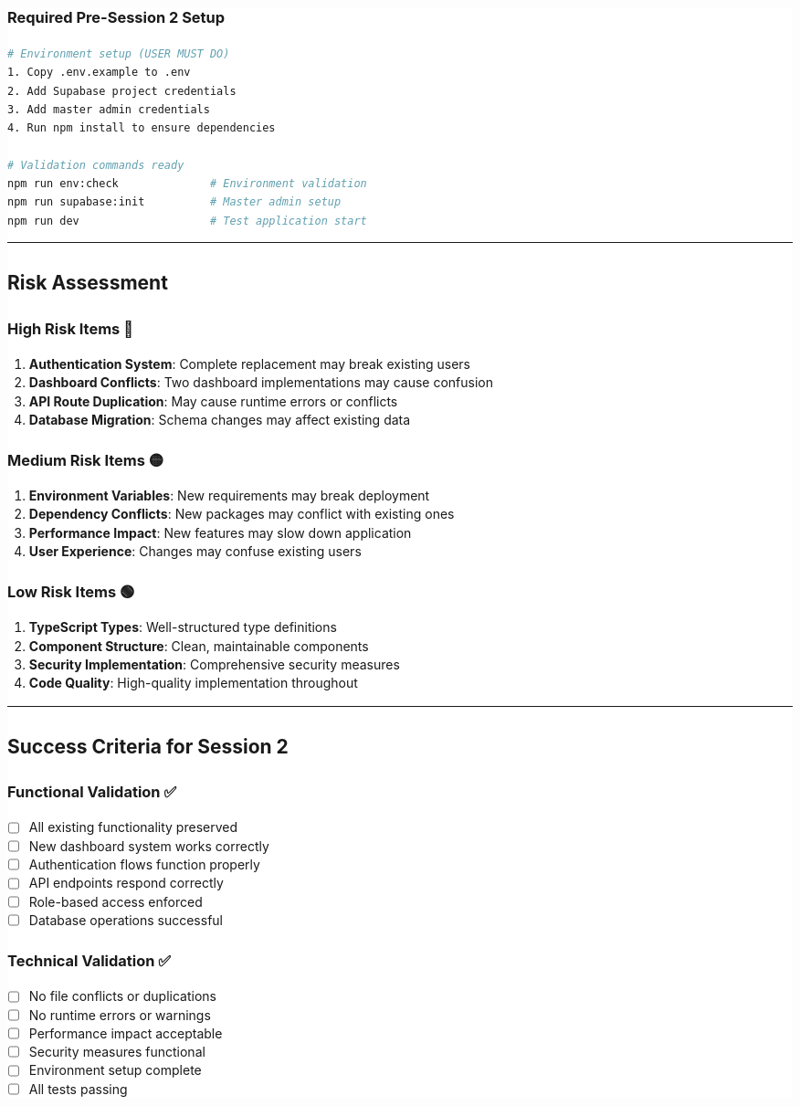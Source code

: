 ### Required Pre-Session 2 Setup
```bash
# Environment setup (USER MUST DO)
1. Copy .env.example to .env
2. Add Supabase project credentials  
3. Add master admin credentials
4. Run npm install to ensure dependencies

# Validation commands ready
npm run env:check              # Environment validation
npm run supabase:init          # Master admin setup  
npm run dev                    # Test application start
```

---

## Risk Assessment

### High Risk Items 🔴
1. **Authentication System**: Complete replacement may break existing users
2. **Dashboard Conflicts**: Two dashboard implementations may cause confusion
3. **API Route Duplication**: May cause runtime errors or conflicts
4. **Database Migration**: Schema changes may affect existing data

### Medium Risk Items 🟡
1. **Environment Variables**: New requirements may break deployment
2. **Dependency Conflicts**: New packages may conflict with existing ones
3. **Performance Impact**: New features may slow down application
4. **User Experience**: Changes may confuse existing users

### Low Risk Items 🟢
1. **TypeScript Types**: Well-structured type definitions
2. **Component Structure**: Clean, maintainable components
3. **Security Implementation**: Comprehensive security measures
4. **Code Quality**: High-quality implementation throughout

---

## Success Criteria for Session 2

### Functional Validation ✅
- [ ] All existing functionality preserved
- [ ] New dashboard system works correctly
- [ ] Authentication flows function properly
- [ ] API endpoints respond correctly
- [ ] Role-based access enforced
- [ ] Database operations successful

### Technical Validation ✅  
- [ ] No file conflicts or duplications
- [ ] No runtime errors or warnings
- [ ] Performance impact acceptable
- [ ] Security measures functional
- [ ] Environment setup complete
- [ ] All tests passing
